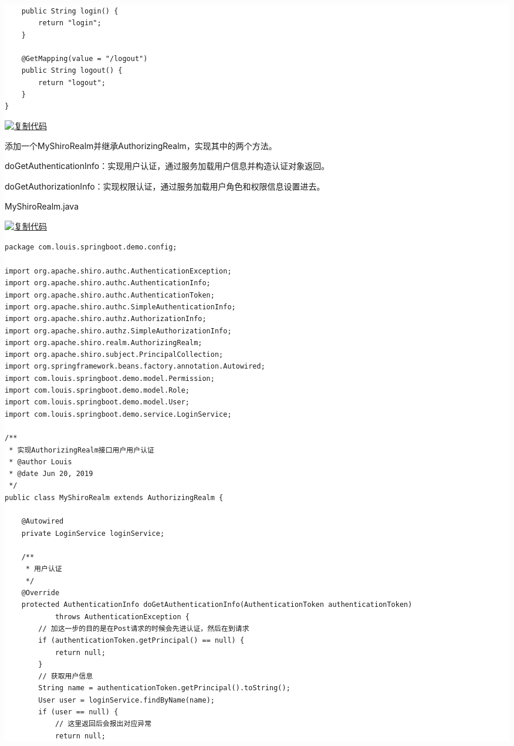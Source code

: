 ```
    public String login() {
        return "login";
    }

    @GetMapping(value = "/logout")
    public String logout() {
        return "logout";
    }
}
```

[![复制代码](https://common.cnblogs.com/images/copycode.gif)](javascript:void(0);)

添加一个MyShiroRealm并继承AuthorizingRealm，实现其中的两个方法。

doGetAuthenticationInfo：实现用户认证，通过服务加载用户信息并构造认证对象返回。

doGetAuthorizationInfo：实现权限认证，通过服务加载用户角色和权限信息设置进去。

MyShiroRealm.java

[![复制代码](https://common.cnblogs.com/images/copycode.gif)](javascript:void(0);)

```
package com.louis.springboot.demo.config;

import org.apache.shiro.authc.AuthenticationException;
import org.apache.shiro.authc.AuthenticationInfo;
import org.apache.shiro.authc.AuthenticationToken;
import org.apache.shiro.authc.SimpleAuthenticationInfo;
import org.apache.shiro.authz.AuthorizationInfo;
import org.apache.shiro.authz.SimpleAuthorizationInfo;
import org.apache.shiro.realm.AuthorizingRealm;
import org.apache.shiro.subject.PrincipalCollection;
import org.springframework.beans.factory.annotation.Autowired;
import com.louis.springboot.demo.model.Permission;
import com.louis.springboot.demo.model.Role;
import com.louis.springboot.demo.model.User;
import com.louis.springboot.demo.service.LoginService;

/**
 * 实现AuthorizingRealm接口用户用户认证
 * @author Louis
 * @date Jun 20, 2019
 */
public class MyShiroRealm extends AuthorizingRealm {

    @Autowired
    private LoginService loginService;

    /**
     * 用户认证
     */
    @Override
    protected AuthenticationInfo doGetAuthenticationInfo(AuthenticationToken authenticationToken)
            throws AuthenticationException {
        // 加这一步的目的是在Post请求的时候会先进认证，然后在到请求
        if (authenticationToken.getPrincipal() == null) {
            return null;
        }
        // 获取用户信息
        String name = authenticationToken.getPrincipal().toString();
        User user = loginService.findByName(name);
        if (user == null) {
            // 这里返回后会报出对应异常
            return null;
```